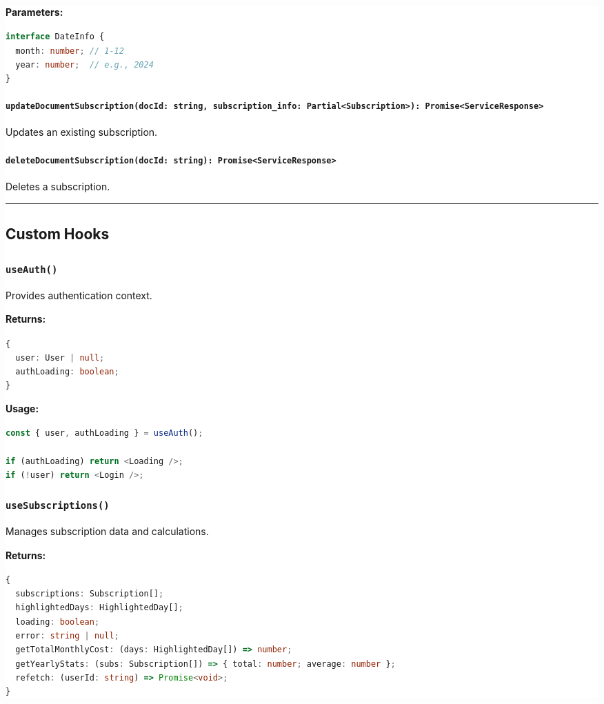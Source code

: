 **Parameters:**
```typescript
interface DateInfo {
  month: number; // 1-12
  year: number;  // e.g., 2024
}
```

#### `updateDocumentSubscription(docId: string, subscription_info: Partial<Subscription>): Promise<ServiceResponse>`
Updates an existing subscription.

#### `deleteDocumentSubscription(docId: string): Promise<ServiceResponse>`
Deletes a subscription.

---

## Custom Hooks

### `useAuth()`
Provides authentication context.

**Returns:**
```typescript
{
  user: User | null;
  authLoading: boolean;
}
```

**Usage:**
```typescript
const { user, authLoading } = useAuth();

if (authLoading) return <Loading />;
if (!user) return <Login />;
```

### `useSubscriptions()`
Manages subscription data and calculations.

**Returns:**
```typescript
{
  subscriptions: Subscription[];
  highlightedDays: HighlightedDay[];
  loading: boolean;
  error: string | null;
  getTotalMonthlyCost: (days: HighlightedDay[]) => number;
  getYearlyStats: (subs: Subscription[]) => { total: number; average: number };
  refetch: (userId: string) => Promise<void>;
}
```
